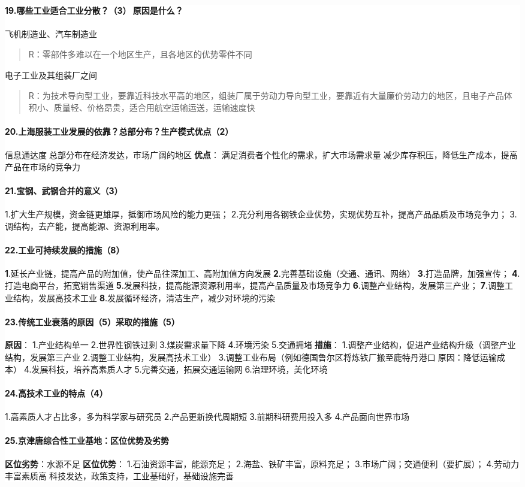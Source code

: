 #### 19.哪些工业适合工业分散？（3） 原因是什么？
飞机制造业、汽车制造业
>R：零部件多难以在一个地区生产，且各地区的优势零件不同

电子工业及其组装厂之间
>R：为技术导向型工业，要靠近科技水平高的地区，组装厂属于劳动力导向型工业，要靠近有大量廉价劳动力的地区，且电子产品体积小、质量轻、价格昂贵，适合用航空运输运送，运输速度快

#### 20.上海服装工业发展的依靠？总部分布？生产模式优点（2）
信息通达度
总部分布在经济发达，市场广阔的地区
**优点**：
满足消费者个性化的需求，扩大市场需求量
减少库存积压，降低生产成本，提高产品在市场的竞争力

#### 21.宝钢、武钢合并的意义（3）
1.扩大生产规模，资金链更雄厚，抵御市场风险的能力更强；
2.充分利用各钢铁企业优势，实现优势互补，提高产品品质及市场竞争力；
3.调结构，去产能，提高能源、资源利用率。

#### 22.工业可持续发展的措施（8）
**1**.延长产业链，提高产品的附加值，使产品往深加工、高附加值方向发展
**2**.完善基础设施（交通、通讯、网络）
**3**.打造品牌，加强宣传；	**4**.打造电商平台，拓宽销售渠道
**5**.发展科技，提高能源资源利用率，提高产品质量及市场竞争力
**6**.调整产业结构，发展第三产业；	**7**.调整工业结构，发展高技术工业
**8**.发展循环经济，清洁生产，减少对环境的污染

#### 23.传统工业衰落的原因（5）采取的措施（5）
**原因**：
1.产业结构单一
2.世界性钢铁过剩
3.煤炭需求量下降
4.环境污染
5.交通拥堵
**措施**：
1.调整产业结构，促进产业结构升级（调整产业结构，发展第三产业
2.调整工业结构，发展高技术工业）
3.调整工业布局（例如德国鲁尔区将炼铁厂搬至鹿特丹港口  原因：降低运输成本）
4.发展科技，培养高素质人才
5.完善交通，拓展交通运输网
6.治理环境，美化环境

#### 24.高技术工业的特点（4）
1.高素质人才占比多，多为科学家与研究员
2.产品更新换代周期短
3.前期科研费用投入多
4.产品面向世界市场

#### 25.京津唐综合性工业基地：区位优势及劣势
**区位劣势**：水源不足
**区位优势**：
1.石油资源丰富，能源充足；	2.海盐、铁矿丰富，原料充足；
3.市场广阔；交通便利（要扩展）；	4.劳动力丰富素质高
科技发达，政策支持，工业基础好，基础设施完善
